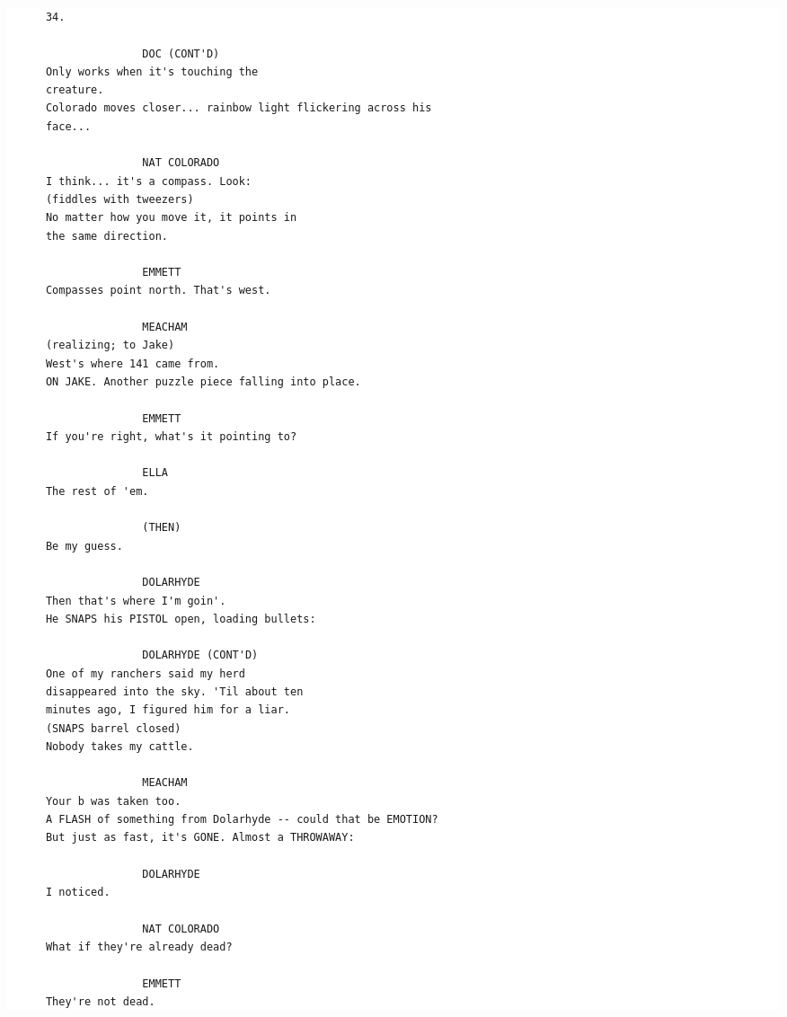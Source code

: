 
                         

                         

          34.

                         DOC (CONT'D)
          Only works when it's touching the
          creature.
          Colorado moves closer... rainbow light flickering across his
          face...

                         NAT COLORADO
          I think... it's a compass. Look:
          (fiddles with tweezers)
          No matter how you move it, it points in
          the same direction.

                         EMMETT
          Compasses point north. That's west.

                         MEACHAM
          (realizing; to Jake)
          West's where 141 came from.
          ON JAKE. Another puzzle piece falling into place.

                         EMMETT
          If you're right, what's it pointing to?

                         ELLA
          The rest of 'em.

                         (THEN)
          Be my guess.

                         DOLARHYDE
          Then that's where I'm goin'.
          He SNAPS his PISTOL open, loading bullets:

                         DOLARHYDE (CONT'D)
          One of my ranchers said my herd
          disappeared into the sky. 'Til about ten
          minutes ago, I figured him for a liar.
          (SNAPS barrel closed)
          Nobody takes my cattle.

                         MEACHAM
          Your b was taken too.
          A FLASH of something from Dolarhyde -- could that be EMOTION?
          But just as fast, it's GONE. Almost a THROWAWAY:

                         DOLARHYDE
          I noticed.

                         NAT COLORADO
          What if they're already dead?

                         EMMETT
          They're not dead.
